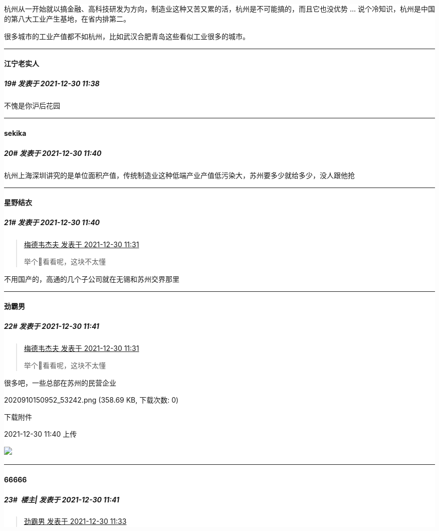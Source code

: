 杭州从一开始就以搞金融、高科技研发为方向，制造业这种又苦又累的活，杭州是不可能搞的，而且它也没优势 ...</blockquote>
说个冷知识，杭州是中国的第八大工业产生基地，在省内排第二。

很多城市的工业产值都不如杭州，比如武汉合肥青岛这些看似工业很多的城市。

*****

####  江宁老实人  
##### 19#       发表于 2021-12-30 11:38

不愧是你沪后花园

*****

####  sekika  
##### 20#       发表于 2021-12-30 11:40

杭州上海深圳讲究的是单位面积产值，传统制造业这种低端产业产值低污染大，苏州要多少就给多少，没人跟他抢

*****

####  星野结衣  
##### 21#       发表于 2021-12-30 11:40

<blockquote><a href="httphttps://bbs.saraba1st.com/2b/forum.php?mod=redirect&amp;goto=findpost&amp;pid=54098781&amp;ptid=2044840" target="_blank">梅德韦杰夫 发表于 2021-12-30 11:31</a>

举个🌰看看呢，这块不太懂</blockquote>
不用国产的，高通的几个子公司就在无锡和苏州交界那里

*****

####  劲霸男  
##### 22#       发表于 2021-12-30 11:41

<blockquote><a href="httphttps://bbs.saraba1st.com/2b/forum.php?mod=redirect&amp;goto=findpost&amp;pid=54098781&amp;ptid=2044840" target="_blank">梅德韦杰夫 发表于 2021-12-30 11:31</a>

举个🌰看看呢，这块不太懂</blockquote>
很多吧，一些总部在苏州的民营企业

2020910150952_53242.png
(358.69 KB, 下载次数: 0)

下载附件

2021-12-30 11:40 上传

<img src="https://img.saraba1st.com/forum/202112/30/114031h4ffa3knfaqf8on4.png" referrerpolicy="no-referrer">

*****

####  66666  
##### 23#         楼主| 发表于 2021-12-30 11:41

<blockquote><a href="httphttps://bbs.saraba1st.com/2b/forum.php?mod=redirect&amp;goto=findpost&amp;pid=54098801&amp;ptid=2044840" target="_blank">劲霸男 发表于 2021-12-30 11:33</a>
